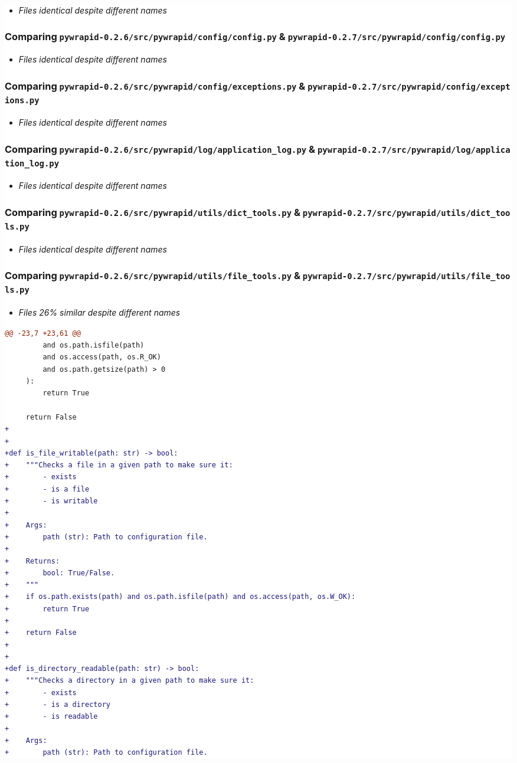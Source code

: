  * *Files identical despite different names*

### Comparing `pywrapid-0.2.6/src/pywrapid/config/config.py` & `pywrapid-0.2.7/src/pywrapid/config/config.py`

 * *Files identical despite different names*

### Comparing `pywrapid-0.2.6/src/pywrapid/config/exceptions.py` & `pywrapid-0.2.7/src/pywrapid/config/exceptions.py`

 * *Files identical despite different names*

### Comparing `pywrapid-0.2.6/src/pywrapid/log/application_log.py` & `pywrapid-0.2.7/src/pywrapid/log/application_log.py`

 * *Files identical despite different names*

### Comparing `pywrapid-0.2.6/src/pywrapid/utils/dict_tools.py` & `pywrapid-0.2.7/src/pywrapid/utils/dict_tools.py`

 * *Files identical despite different names*

### Comparing `pywrapid-0.2.6/src/pywrapid/utils/file_tools.py` & `pywrapid-0.2.7/src/pywrapid/utils/file_tools.py`

 * *Files 26% similar despite different names*

```diff
@@ -23,7 +23,61 @@
         and os.path.isfile(path)
         and os.access(path, os.R_OK)
         and os.path.getsize(path) > 0
     ):
         return True
 
     return False
+
+
+def is_file_writable(path: str) -> bool:
+    """Checks a file in a given path to make sure it:
+        - exists
+        - is a file
+        - is writable
+
+    Args:
+        path (str): Path to configuration file.
+
+    Returns:
+        bool: True/False.
+    """
+    if os.path.exists(path) and os.path.isfile(path) and os.access(path, os.W_OK):
+        return True
+
+    return False
+
+
+def is_directory_readable(path: str) -> bool:
+    """Checks a directory in a given path to make sure it:
+        - exists
+        - is a directory
+        - is readable
+
+    Args:
+        path (str): Path to configuration file.
```